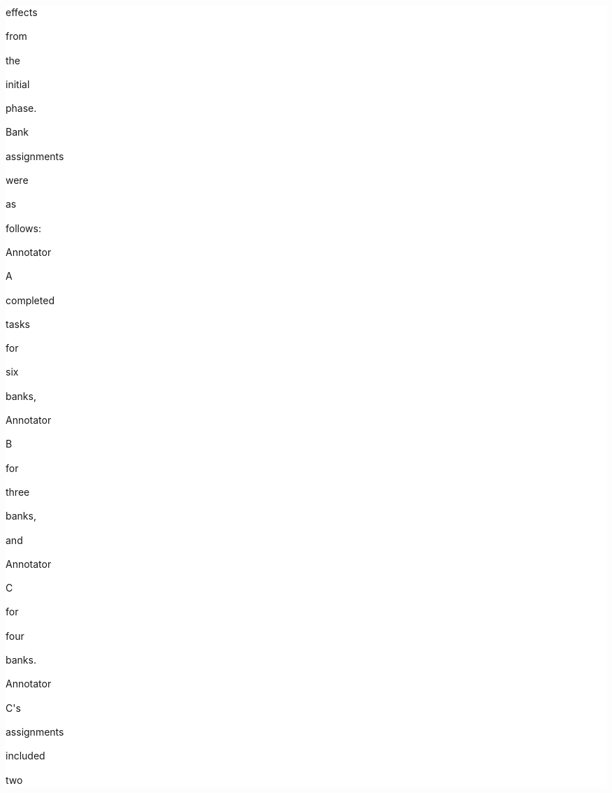 effects
 
from
 
the
 
initial
 
phase.
 
Bank
 
assignments
 
were
 
as
 
follows:
 
Annotator
 
A
 
completed
 
tasks
 
for
 
six
 
banks,
 
Annotator
 
B
 
for
 
three
 
banks,
 
and
 
Annotator
 
C
 
for
 
four
 
banks.
 
Annotator
 
C's
 
assignments
 
included
 
two
 